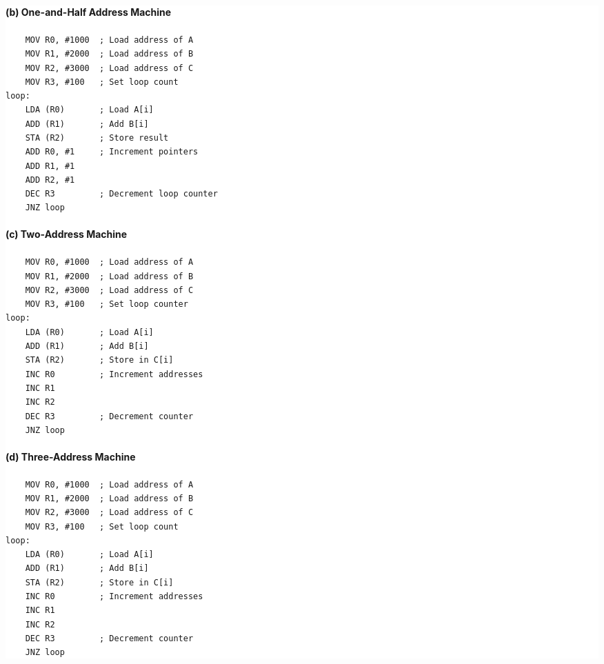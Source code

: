 ```assembly
```

#### (b) One-and-Half Address Machine

```assembly
    MOV R0, #1000  ; Load address of A
    MOV R1, #2000  ; Load address of B
    MOV R2, #3000  ; Load address of C
    MOV R3, #100   ; Set loop count
loop:
    LDA (R0)       ; Load A[i]
    ADD (R1)       ; Add B[i]
    STA (R2)       ; Store result
    ADD R0, #1     ; Increment pointers
    ADD R1, #1
    ADD R2, #1
    DEC R3         ; Decrement loop counter
    JNZ loop
```

#### (c) Two-Address Machine

```assembly
    MOV R0, #1000  ; Load address of A
    MOV R1, #2000  ; Load address of B
    MOV R2, #3000  ; Load address of C
    MOV R3, #100   ; Set loop counter
loop:
    LDA (R0)       ; Load A[i]
    ADD (R1)       ; Add B[i]
    STA (R2)       ; Store in C[i]
    INC R0         ; Increment addresses
    INC R1
    INC R2
    DEC R3         ; Decrement counter
    JNZ loop
```

#### (d) Three-Address Machine

```assembly
    MOV R0, #1000  ; Load address of A
    MOV R1, #2000  ; Load address of B
    MOV R2, #3000  ; Load address of C
    MOV R3, #100   ; Set loop count
loop:
    LDA (R0)       ; Load A[i]
    ADD (R1)       ; Add B[i]
    STA (R2)       ; Store in C[i]
    INC R0         ; Increment addresses
    INC R1
    INC R2
    DEC R3         ; Decrement counter
    JNZ loop
```
